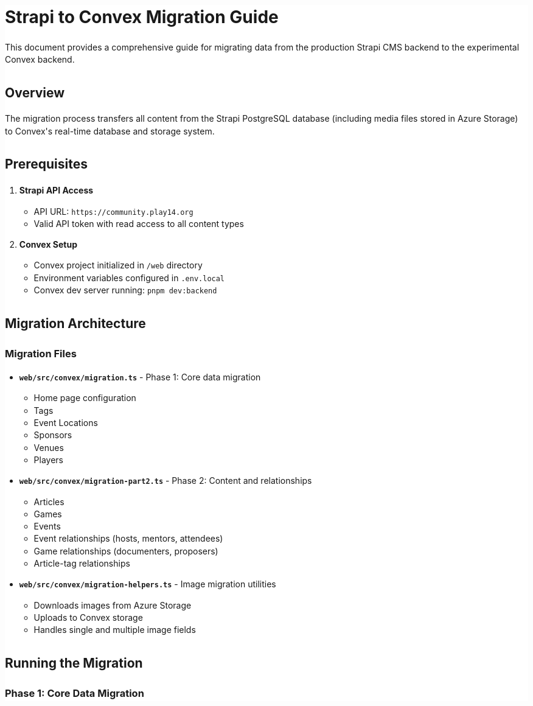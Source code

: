 # Strapi to Convex Migration Guide

This document provides a comprehensive guide for migrating data from the production Strapi CMS backend to the experimental Convex backend.

## Overview

The migration process transfers all content from the Strapi PostgreSQL database (including media files stored in Azure Storage) to Convex's real-time database and storage system.

## Prerequisites

1. **Strapi API Access**
   - API URL: `https://community.play14.org`
   - Valid API token with read access to all content types

2. **Convex Setup**
   - Convex project initialized in `/web` directory
   - Environment variables configured in `.env.local`
   - Convex dev server running: `pnpm dev:backend`

## Migration Architecture

### Migration Files

- **`web/src/convex/migration.ts`** - Phase 1: Core data migration
  - Home page configuration
  - Tags
  - Event Locations
  - Sponsors
  - Venues
  - Players

- **`web/src/convex/migration-part2.ts`** - Phase 2: Content and relationships
  - Articles
  - Games
  - Events
  - Event relationships (hosts, mentors, attendees)
  - Game relationships (documenters, proposers)
  - Article-tag relationships

- **`web/src/convex/migration-helpers.ts`** - Image migration utilities
  - Downloads images from Azure Storage
  - Uploads to Convex storage
  - Handles single and multiple image fields

## Running the Migration

### Phase 1: Core Data Migration
